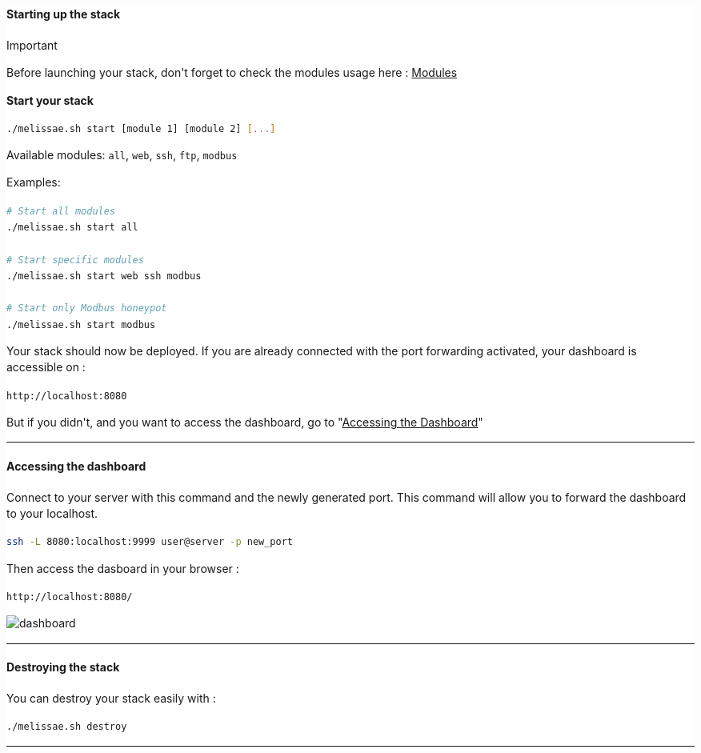 
#### Starting up the stack

> [!IMPORTANT]  
> Before launching your stack, don't forget to check the modules usage here : [Modules](#modules)

**Start your stack**

```bash
./melissae.sh start [module 1] [module 2] [...]
```

Available modules: `all`, `web`, `ssh`, `ftp`, `modbus`

Examples:
```bash
# Start all modules
./melissae.sh start all

# Start specific modules
./melissae.sh start web ssh modbus

# Start only Modbus honeypot
./melissae.sh start modbus
```
    
Your stack should now be deployed.
If you are already connected with the port forwarding activated, your dashboard is accessible on : 

`http://localhost:8080`

But if you didn't, and you want to access the dashboard, go to "[Accessing the Dashboard](#accessing-the-dashboard)"

---

#### Accessing the dashboard

Connect to your server with this command and the newly generated port. 
This command will allow you to forward the dashboard to your localhost. 

```bash
ssh -L 8080:localhost:9999 user@server -p new_port
```

Then access the dasboard in your browser :

`http://localhost:8080/`

![dashboard](https://github.com/user-attachments/assets/0d8c4d30-eb62-49a0-af35-86af3e1e3940)


---

#### Destroying the stack

You can destroy your stack easily with :

```bash
./melissae.sh destroy
```

---